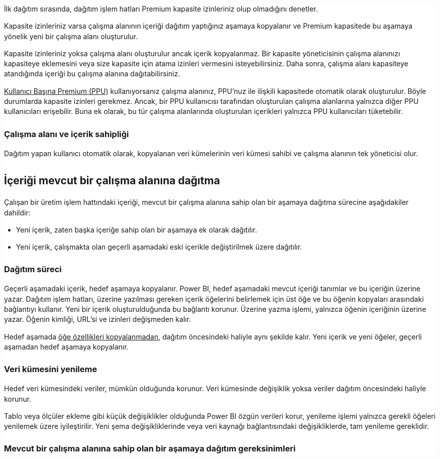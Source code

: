 İlk dağıtım sırasında, dağıtım işlem hatları Premium kapasite izinleriniz olup olmadığını denetler.  

Kapasite izinleriniz varsa çalışma alanının içeriği dağıtım yaptığınız aşamaya kopyalanır ve Premium kapasitede bu aşamaya yönelik yeni bir çalışma alanı oluşturulur.

Kapasite izinleriniz yoksa çalışma alanı oluşturulur ancak içerik kopyalanmaz. Bir kapasite yöneticisinin çalışma alanınızı kapasiteye eklemesini veya size kapasite için atama izinleri vermesini isteyebilirsiniz. Daha sonra, çalışma alanı kapasiteye atandığında içeriği bu çalışma alanına dağıtabilirsiniz.

[Kullanıcı Başına Premium (PPU)](../admin/service-premium-per-user-faq.md) kullanıyorsanız çalışma alanınız, PPU’nuz ile ilişkili kapasitede otomatik olarak oluşturulur. Böyle durumlarda kapasite izinleri gerekmez. Ancak, bir PPU kullanıcısı tarafından oluşturulan çalışma alanlarına yalnızca diğer PPU kullanıcıları erişebilir. Buna ek olarak, bu tür çalışma alanlarında oluşturulan içerikleri yalnızca PPU kullanıcıları tüketebilir.

### <a name="workspace-and-content-ownership"></a>Çalışma alanı ve içerik sahipliği

Dağıtım yapan kullanıcı otomatik olarak, kopyalanan veri kümelerinin veri kümesi sahibi ve çalışma alanının tek yöneticisi olur.

## <a name="deploy-content-to-an-existing-workspace"></a>İçeriği mevcut bir çalışma alanına dağıtma

Çalışan bir üretim işlem hattındaki içeriği, mevcut bir çalışma alanına sahip olan bir aşamaya dağıtma sürecine aşağıdakiler dahildir:

* Yeni içerik, zaten başka içeriğe sahip olan bir aşamaya ek olarak dağıtılır.

* Yeni içerik, çalışmakta olan geçerli aşamadaki eski içerikle değiştirilmek üzere dağıtılır.

### <a name="deployment-process"></a>Dağıtım süreci

Geçerli aşamadaki içerik, hedef aşamaya kopyalanır. Power BI, hedef aşamadaki mevcut içeriği tanımlar ve bu içeriğin üzerine yazar. Dağıtım işlem hatları, üzerine yazılması gereken içerik öğelerini belirlemek için üst öğe ve bu öğenin kopyaları arasındaki bağlantıyı kullanır. Yeni bir içerik oluşturulduğunda bu bağlantı korunur. Üzerine yazma işlemi, yalnızca öğenin içeriğinin üzerine yazar. Öğenin kimliği, URL’si ve izinleri değişmeden kalır.

Hedef aşamada [öğe özellikleri kopyalanmadan](deployment-pipelines-process.md#item-properties-that-are-not-copied), dağıtım öncesindeki haliyle aynı şekilde kalır. Yeni içerik ve yeni öğeler, geçerli aşamadan hedef aşamaya kopyalanır.

### <a name="refreshing-the-dataset"></a>Veri kümesini yenileme

Hedef veri kümesindeki veriler, mümkün olduğunda korunur. Veri kümesinde değişiklik yoksa veriler dağıtım öncesindeki haliyle korunur.

Tablo veya ölçüler ekleme gibi küçük değişiklikler olduğunda Power BI özgün verileri korur, yenileme işlemi yalnızca gerekli öğeleri yenilemek üzere iyileştirilir. Yeni şema değişikliklerinde veya veri kaynağı bağlantısındaki değişikliklerde, tam yenileme gereklidir.

### <a name="requirements-for-deploying-to-a-stage-with-an-existing-workspace"></a>Mevcut bir çalışma alanına sahip olan bir aşamaya dağıtım gereksinimleri
